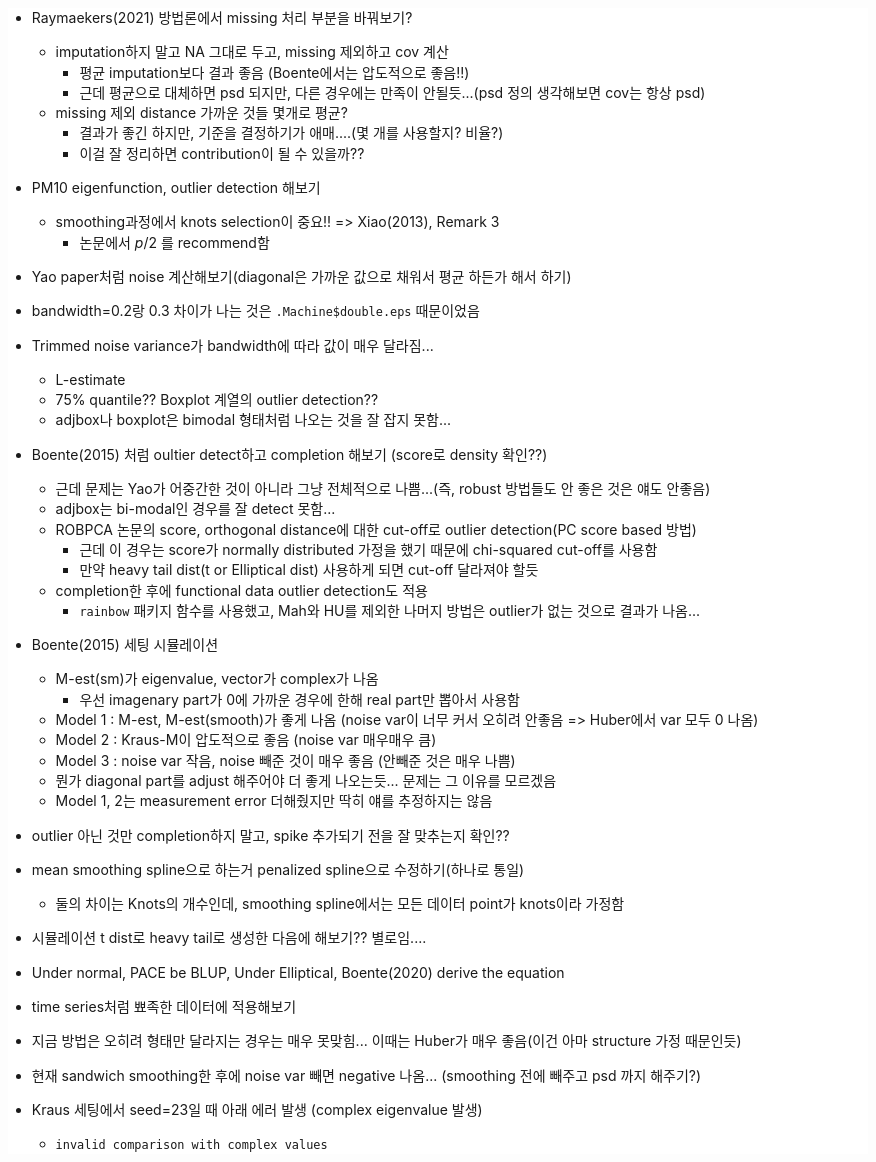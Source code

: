 - Raymaekers(2021) 방법론에서 missing 처리 부분을 바꿔보기?
    - imputation하지 말고 NA 그대로 두고, missing 제외하고 cov 계산
        - 평균 imputation보다 결과 좋음 (Boente에서는 압도적으로 좋음!!)
        - 근데 평균으로 대체하면 psd 되지만, 다른 경우에는 만족이 안될듯...(psd 정의 생각해보면 cov는 항상 psd)
    - missing 제외 distance 가까운 것들 몇개로 평균?
        - 결과가 좋긴 하지만, 기준을 결정하기가 애매....(몇 개를 사용할지? 비율?)
        - 이걸 잘 정리하면 contribution이 될 수 있을까??

- PM10 eigenfunction, outlier detection 해보기
    - smoothing과정에서 knots selection이 중요!! => Xiao(2013), Remark 3
        - 논문에서 $p/2$ 를 recommend함

- Yao paper처럼 noise 계산해보기(diagonal은 가까운 값으로 채워서 평균 하든가 해서 하기)

- bandwidth=0.2랑 0.3 차이가 나는 것은 `.Machine$double.eps` 때문이었음

- Trimmed noise variance가 bandwidth에 따라 값이 매우 달라짐...
    - L-estimate
    - 75% quantile?? Boxplot 계열의 outlier detection??
    - adjbox나 boxplot은 bimodal 형태처럼 나오는 것을 잘 잡지 못함...

- Boente(2015) 처럼 oultier detect하고 completion 해보기 (score로 density 확인??)
    - 근데 문제는 Yao가 어중간한 것이 아니라 그냥 전체적으로 나쁨...(즉, robust 방법들도 안 좋은 것은 얘도 안좋음)
    - adjbox는 bi-modal인 경우를 잘 detect 못함...
    - ROBPCA 논문의 score, orthogonal distance에 대한 cut-off로 outlier detection(PC score based 방법)
      - 근데 이 경우는 score가 normally distributed 가정을 했기 때문에 chi-squared cut-off를 사용함
      - 만약 heavy tail dist(t or Elliptical dist) 사용하게 되면 cut-off 달라져야 할듯
    - completion한 후에 functional data outlier detection도 적용
      - `rainbow` 패키지 함수를 사용했고, Mah와 HU를 제외한 나머지 방법은 outlier가 없는 것으로 결과가 나옴...

- Boente(2015) 세팅 시뮬레이션
    - M-est(sm)가 eigenvalue, vector가 complex가 나옴
        - 우선 imagenary part가 0에 가까운 경우에 한해 real part만 뽑아서 사용함
    - Model 1 : M-est, M-est(smooth)가 좋게 나옴 (noise var이 너무 커서 오히려 안좋음 => Huber에서 var 모두 0 나옴)
    - Model 2 : Kraus-M이 압도적으로 좋음 (noise var 매우매우 큼)
    - Model 3 : noise var 작음, noise 빼준 것이 매우 좋음 (안빼준 것은 매우 나쁨)
    - 뭔가 diagonal part를 adjust 해주어야 더 좋게 나오는듯... 문제는 그 이유를 모르겠음
    - Model 1, 2는 measurement error 더해줬지만 딱히 얘를 추정하지는 않음

- outlier 아닌 것만 completion하지 말고, spike 추가되기 전을 잘 맞추는지 확인??

- mean smoothing spline으로 하는거 penalized spline으로 수정하기(하나로 통일)
    - 둘의 차이는 Knots의 개수인데, smoothing spline에서는 모든 데이터 point가 knots이라 가정함

- 시뮬레이션 t dist로 heavy tail로 생성한 다음에 해보기?? 별로임....

- Under normal, PACE be BLUP, Under Elliptical, Boente(2020) derive the equation

- time series처럼 뾰족한 데이터에 적용해보기

- 지금 방법은 오히려 형태만 달라지는 경우는 매우 못맞힘... 이때는 Huber가 매우 좋음(이건 아마 structure 가정 때문인듯)

- 현재 sandwich smoothing한 후에 noise var 빼면 negative 나옴... (smoothing 전에 빼주고 psd 까지 해주기?)

- Kraus 세팅에서 seed=23일 때 아래 에러 발생 (complex eigenvalue 발생) 

    - `invalid comparison with complex values`
